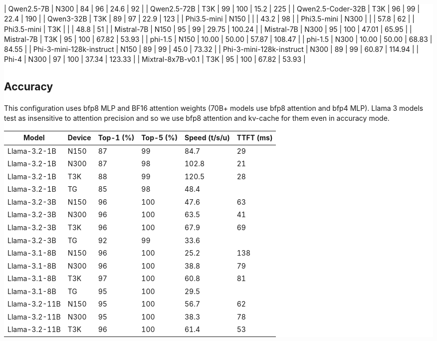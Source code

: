 | Qwen2.5-7B        | N300        | 84        | 96        | 24.6          | 92        |
| Qwen2.5-72B       | T3K         | 99        | 100       | 15.2          | 225       |
| Qwen2.5-Coder-32B | T3K         | 96        | 99        | 22.4          | 190       |
| Qwen3-32B         | T3K         | 89        | 97        | 22.9          | 123       |
| Phi3.5-mini       | N150        |           |           | 43.2          | 98        |
| Phi3.5-mini       | N300        |           |           | 57.8          | 62        |
| Phi3.5-mini       | T3K         |           |           | 48.8          | 51        |
| Mistral-7B        | N150        | 95        | 99        | 29.75         | 100.24    |
| Mistral-7B        | N300        | 95        | 100       | 47.01         | 65.95     |
| Mistral-7B        | T3K         | 95        | 100       | 67.82         | 53.93     |
| phi-1.5           | N150        | 10.00     | 50.00     | 57.87         | 108.47    |
| phi-1.5           | N300        | 10.00     | 50.00     | 68.83         | 84.55     |
| Phi-3-mini-128k-instruct | N150        | 89        | 99        | 45.0          | 73.32     |
| Phi-3-mini-128k-instruct | N300        | 89        | 99        | 60.87         | 114.94    |
| Phi-4 | N300 | 97 | 100 | 37.34 | 123.33 |
| Mixtral-8x7B-v0.1 | T3K         | 95        | 100       | 67.82         | 53.93     |


## Accuracy

This configuration uses bfp8 MLP and BF16 attention weights (70B+ models use bfp8 attention and bfp4 MLP).
Llama 3 models test as insensitive to attention precision and so we use bfp8 attention and kv-cache for them even in accuracy mode.

| Model             | Device      | Top-1 (%) | Top-5 (%) | Speed (t/s/u) | TTFT (ms) |
|-------------------|-------------|-----------|-----------|---------------|-----------|
| Llama-3.2-1B      | N150        | 87        | 99        | 84.7          | 29        |
| Llama-3.2-1B      | N300        | 87        | 98        | 102.8         | 21        |
| Llama-3.2-1B      | T3K         | 88        | 99        | 120.5         | 28        |
| Llama-3.2-1B      | TG          | 85        | 98        | 48.4          |           |
| Llama-3.2-3B      | N150        | 96        | 100       | 47.6          | 63        |
| Llama-3.2-3B      | N300        | 96        | 100       | 63.5          | 41        |
| Llama-3.2-3B      | T3K         | 96        | 100       | 67.9          | 69        |
| Llama-3.2-3B      | TG          | 92        | 99        | 33.6          |           |
| Llama-3.1-8B      | N150        | 96        | 100       | 25.2          | 138       |
| Llama-3.1-8B      | N300        | 96        | 100       | 38.8          | 79        |
| Llama-3.1-8B      | T3K         | 97        | 100       | 60.8          | 81        |
| Llama-3.1-8B      | TG          | 95        | 100       | 29.5          |           |
| Llama-3.2-11B     | N150        | 95        | 100       | 56.7          | 62        |
| Llama-3.2-11B     | N300        | 95        | 100       | 38.3          | 78        |
| Llama-3.2-11B     | T3K         | 96        | 100       | 61.4          | 53        |